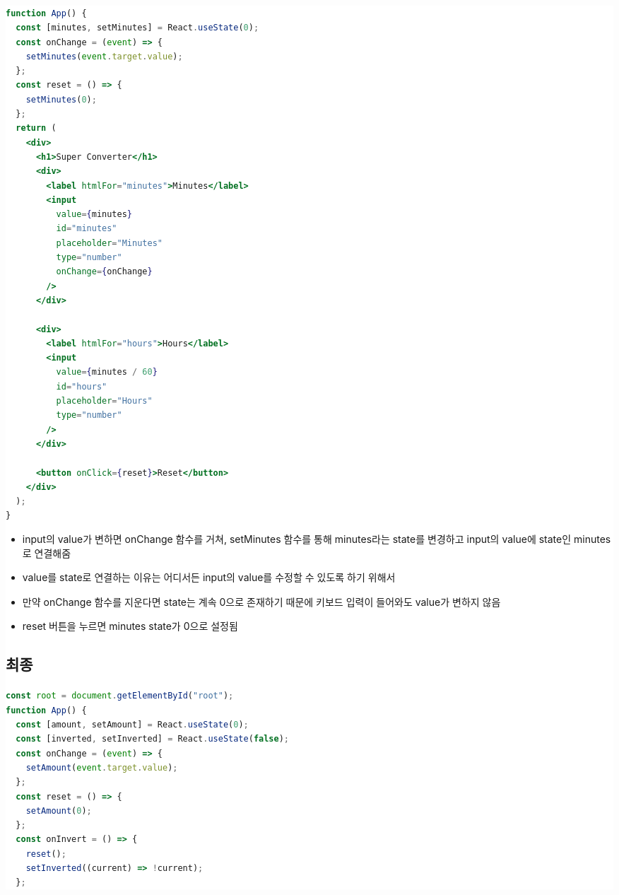 ```jsx
function App() {
  const [minutes, setMinutes] = React.useState(0);
  const onChange = (event) => {
    setMinutes(event.target.value);
  };
  const reset = () => {
    setMinutes(0);
  };
  return (
    <div>
      <h1>Super Converter</h1>
      <div>
        <label htmlFor="minutes">Minutes</label>
        <input
          value={minutes}
          id="minutes"
          placeholder="Minutes"
          type="number"
          onChange={onChange}
        />
      </div>

      <div>
        <label htmlFor="hours">Hours</label>
        <input
          value={minutes / 60}
          id="hours"
          placeholder="Hours"
          type="number"
        />
      </div>

      <button onClick={reset}>Reset</button>
    </div>
  );
}
```

- input의 value가 변하면 onChange 함수를 거쳐, setMinutes 함수를 통해 minutes라는 state를 변경하고 input의 value에 state인 minutes로 연결해줌
- value를 state로 연결하는 이유는 어디서든 input의 value를 수정할 수 있도록 하기 위해서

- 만약 onChange 함수를 지운다면 state는 계속 0으로 존재하기 때문에 키보드 입력이 들어와도 value가 변하지 않음

- reset 버튼을 누르면 minutes state가 0으로 설정됨



## 최종

```jsx
const root = document.getElementById("root");
function App() {
  const [amount, setAmount] = React.useState(0);
  const [inverted, setInverted] = React.useState(false);
  const onChange = (event) => {
    setAmount(event.target.value);
  };
  const reset = () => {
    setAmount(0);
  };
  const onInvert = () => {
    reset();
    setInverted((current) => !current);
  };
```